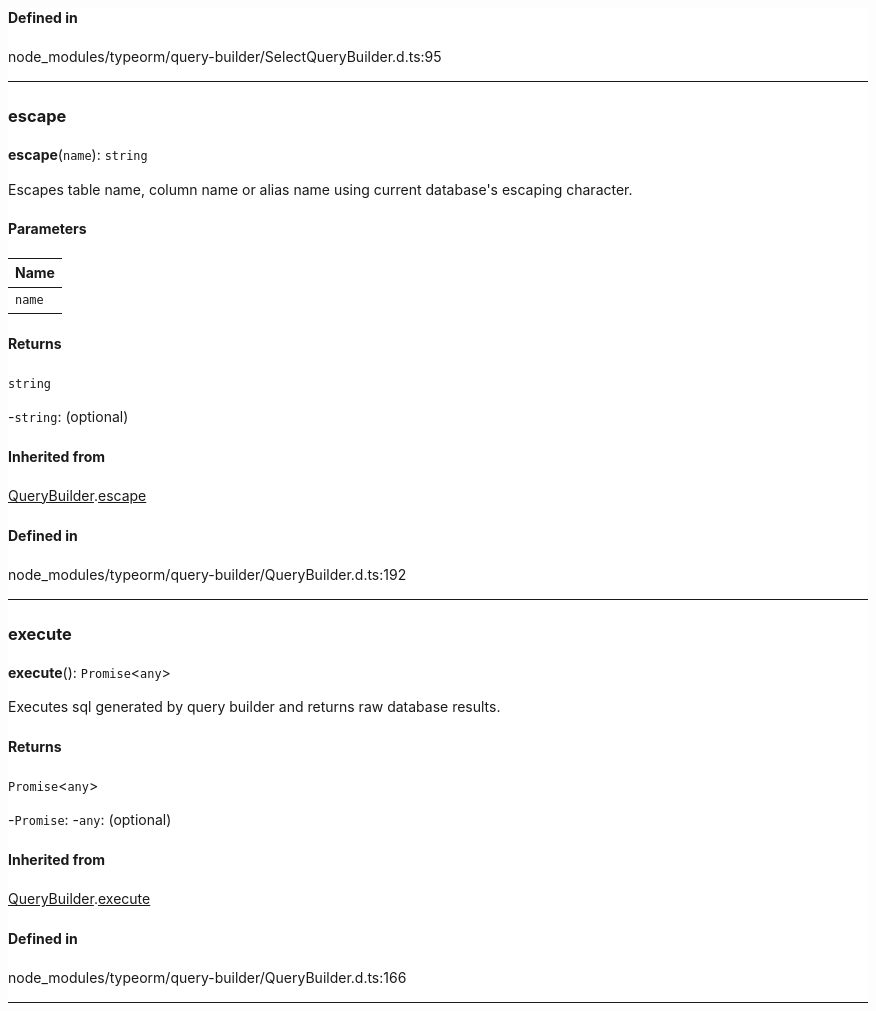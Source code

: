 #### Defined in

node_modules/typeorm/query-builder/SelectQueryBuilder.d.ts:95

___

### escape

**escape**(`name`): `string`

Escapes table name, column name or alias name using current database's escaping character.

#### Parameters

| Name |
| :------ |
| `name` | `string` |

#### Returns

`string`

-`string`: (optional) 

#### Inherited from

[QueryBuilder](QueryBuilder.md).[escape](QueryBuilder.md#escape)

#### Defined in

node_modules/typeorm/query-builder/QueryBuilder.d.ts:192

___

### execute

**execute**(): `Promise`<`any`\>

Executes sql generated by query builder and returns raw database results.

#### Returns

`Promise`<`any`\>

-`Promise`: 
	-`any`: (optional) 

#### Inherited from

[QueryBuilder](QueryBuilder.md).[execute](QueryBuilder.md#execute)

#### Defined in

node_modules/typeorm/query-builder/QueryBuilder.d.ts:166

___
